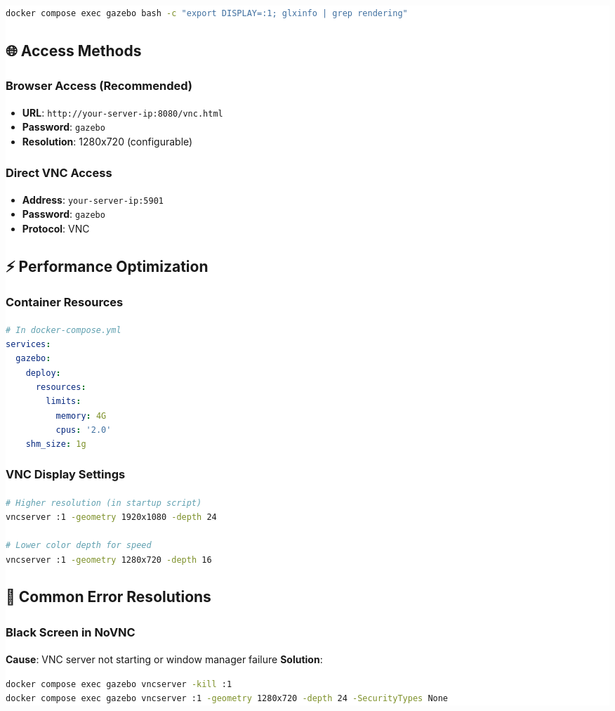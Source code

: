 ```bash
docker compose exec gazebo bash -c "export DISPLAY=:1; glxinfo | grep rendering"
```

## 🌐 Access Methods

### Browser Access (Recommended)
- **URL**: `http://your-server-ip:8080/vnc.html`
- **Password**: `gazebo`
- **Resolution**: 1280x720 (configurable)

### Direct VNC Access
- **Address**: `your-server-ip:5901`
- **Password**: `gazebo`
- **Protocol**: VNC

## ⚡ Performance Optimization

### Container Resources
```yaml
# In docker-compose.yml
services:
  gazebo:
    deploy:
      resources:
        limits:
          memory: 4G
          cpus: '2.0'
    shm_size: 1g
```

### VNC Display Settings
```bash
# Higher resolution (in startup script)
vncserver :1 -geometry 1920x1080 -depth 24

# Lower color depth for speed
vncserver :1 -geometry 1280x720 -depth 16
```

## 🔄 Common Error Resolutions

### Black Screen in NoVNC
**Cause**: VNC server not starting or window manager failure
**Solution**:
```bash
docker compose exec gazebo vncserver -kill :1
docker compose exec gazebo vncserver :1 -geometry 1280x720 -depth 24 -SecurityTypes None
```
